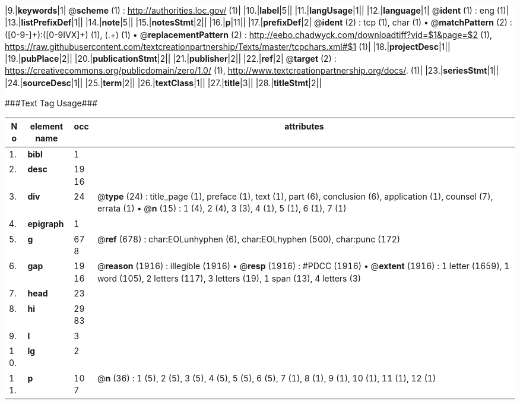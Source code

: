 |9.|__keywords__|1| @__scheme__ (1) : http://authorities.loc.gov/ (1)|
|10.|__label__|5||
|11.|__langUsage__|1||
|12.|__language__|1| @__ident__ (1) : eng (1)|
|13.|__listPrefixDef__|1||
|14.|__note__|5||
|15.|__notesStmt__|2||
|16.|__p__|11||
|17.|__prefixDef__|2| @__ident__ (2) : tcp (1), char (1)  •  @__matchPattern__ (2) : ([0-9\-]+):([0-9IVX]+) (1), (.+) (1)  •  @__replacementPattern__ (2) : http://eebo.chadwyck.com/downloadtiff?vid=$1&page=$2 (1), https://raw.githubusercontent.com/textcreationpartnership/Texts/master/tcpchars.xml#$1 (1)|
|18.|__projectDesc__|1||
|19.|__pubPlace__|2||
|20.|__publicationStmt__|2||
|21.|__publisher__|2||
|22.|__ref__|2| @__target__ (2) : https://creativecommons.org/publicdomain/zero/1.0/ (1), http://www.textcreationpartnership.org/docs/. (1)|
|23.|__seriesStmt__|1||
|24.|__sourceDesc__|1||
|25.|__term__|2||
|26.|__textClass__|1||
|27.|__title__|3||
|28.|__titleStmt__|2||


###Text Tag Usage###

|No|element name|occ|attributes|
|---|---|---|---|
|1.|__bibl__|1||
|2.|__desc__|1916||
|3.|__div__|24| @__type__ (24) : title_page (1), preface (1), text (1), part (6), conclusion (6), application (1), counsel (7), errata (1)  •  @__n__ (15) : 1 (4), 2 (4), 3 (3), 4 (1), 5 (1), 6 (1), 7 (1)|
|4.|__epigraph__|1||
|5.|__g__|678| @__ref__ (678) : char:EOLunhyphen (6), char:EOLhyphen (500), char:punc (172)|
|6.|__gap__|1916| @__reason__ (1916) : illegible (1916)  •  @__resp__ (1916) : #PDCC (1916)  •  @__extent__ (1916) : 1 letter (1659), 1 word (105), 2 letters (117), 3 letters (19), 1 span (13), 4 letters (3)|
|7.|__head__|23||
|8.|__hi__|2983||
|9.|__l__|3||
|10.|__lg__|2||
|11.|__p__|107| @__n__ (36) : 1 (5), 2 (5), 3 (5), 4 (5), 5 (5), 6 (5), 7 (1), 8 (1), 9 (1), 10 (1), 11 (1), 12 (1)|
